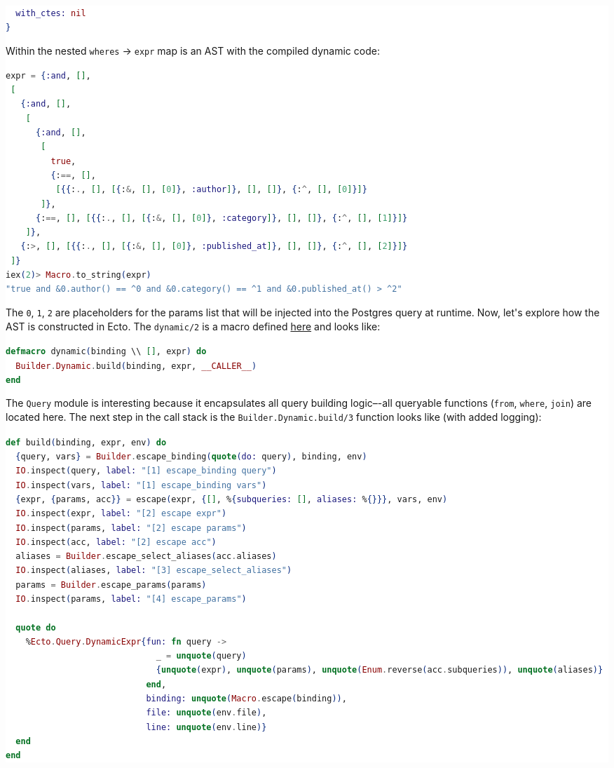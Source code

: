 ```elixir
  with_ctes: nil
}
```

Within the nested `wheres` -> `expr` map is an AST with the compiled dynamic code:

```elixir
expr = {:and, [],
 [
   {:and, [],
    [
      {:and, [],
       [
         true,
         {:==, [],
          [{{:., [], [{:&, [], [0]}, :author]}, [], []}, {:^, [], [0]}]}
       ]},
      {:==, [], [{{:., [], [{:&, [], [0]}, :category]}, [], []}, {:^, [], [1]}]}
    ]},
   {:>, [], [{{:., [], [{:&, [], [0]}, :published_at]}, [], []}, {:^, [], [2]}]}
 ]}
iex(2)> Macro.to_string(expr)
"true and &0.author() == ^0 and &0.category() == ^1 and &0.published_at() > ^2"
 ```

The `0`, `1`, `2` are placeholders for the params list that will be injected into the Postgres query at runtime. Now, let's explore how the AST is constructed in Ecto. The `dynamic/2` is a macro defined [here](https://github.com/elixir-ecto/ecto/blob/f619559dd105a2e86d5b7903a3695b156de9e2ea/lib/ecto/query.ex#L655) and looks like:

```elixir
defmacro dynamic(binding \\ [], expr) do
  Builder.Dynamic.build(binding, expr, __CALLER__)
end
```

The `Query` module is interesting because it encapsulates all query building logic–-all queryable functions (`from`, `where`, `join`) are located here. The next step in the call stack is the `Builder.Dynamic.build/3` function looks like (with added logging):

```elixir
def build(binding, expr, env) do
  {query, vars} = Builder.escape_binding(quote(do: query), binding, env) 
  IO.inspect(query, label: "[1] escape_binding query")
  IO.inspect(vars, label: "[1] escape_binding vars")
  {expr, {params, acc}} = escape(expr, {[], %{subqueries: [], aliases: %{}}}, vars, env)
  IO.inspect(expr, label: "[2] escape expr")
  IO.inspect(params, label: "[2] escape params")
  IO.inspect(acc, label: "[2] escape acc")
  aliases = Builder.escape_select_aliases(acc.aliases) 
  IO.inspect(aliases, label: "[3] escape_select_aliases")
  params = Builder.escape_params(params) 
  IO.inspect(params, label: "[4] escape_params")

  quote do
    %Ecto.Query.DynamicExpr{fun: fn query ->
                              _ = unquote(query)
                              {unquote(expr), unquote(params), unquote(Enum.reverse(acc.subqueries)), unquote(aliases)}
                            end,
                            binding: unquote(Macro.escape(binding)),
                            file: unquote(env.file),
                            line: unquote(env.line)}
  end
end
```
